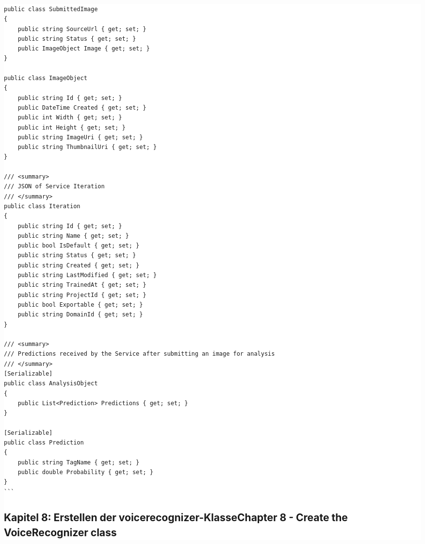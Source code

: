     public class SubmittedImage
    {
        public string SourceUrl { get; set; }
        public string Status { get; set; }
        public ImageObject Image { get; set; }
    }

    public class ImageObject
    {
        public string Id { get; set; }
        public DateTime Created { get; set; }
        public int Width { get; set; }
        public int Height { get; set; }
        public string ImageUri { get; set; }
        public string ThumbnailUri { get; set; }
    }

    /// <summary>
    /// JSON of Service Iteration
    /// </summary> 
    public class Iteration
    {
        public string Id { get; set; }
        public string Name { get; set; }
        public bool IsDefault { get; set; }
        public string Status { get; set; }
        public string Created { get; set; }
        public string LastModified { get; set; }
        public string TrainedAt { get; set; }
        public string ProjectId { get; set; }
        public bool Exportable { get; set; }
        public string DomainId { get; set; }
    }

    /// <summary>
    /// Predictions received by the Service after submitting an image for analysis
    /// </summary> 
    [Serializable]
    public class AnalysisObject
    {
        public List<Prediction> Predictions { get; set; }
    }

    [Serializable]
    public class Prediction
    {
        public string TagName { get; set; }
        public double Probability { get; set; }
    }
    ```

## <a name="chapter-8---create-the-voicerecognizer-class"></a><span data-ttu-id="a9efe-354">Kapitel 8: Erstellen der voicerecognizer-Klasse</span><span class="sxs-lookup"><span data-stu-id="a9efe-354">Chapter 8 - Create the VoiceRecognizer class</span></span>
